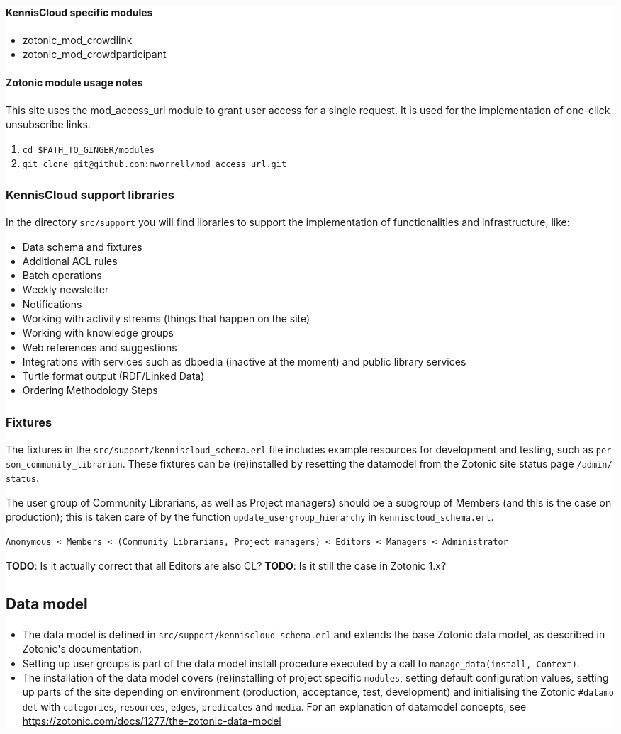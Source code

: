 #### KennisCloud specific modules

-   zotonic_mod_crowdlink
-   zotonic_mod_crowdparticipant

#### Zotonic module usage notes

This site uses the mod_access_url module to grant user access for a single request.
It is used for the implementation of one-click unsubscribe links.

1. `cd $PATH_TO_GINGER/modules`
2. `git clone git@github.com:mworrell/mod_access_url.git`

### KennisCloud support libraries

In the directory `src/support` you will find libraries to support the
implementation of functionalities and infrastructure, like:

-   Data schema and fixtures
-   Additional ACL rules
-   Batch operations
-   Weekly newsletter
-   Notifications
-   Working with activity streams (things that happen on the site)
-   Working with knowledge groups
-   Web references and suggestions
-   Integrations with services such as dbpedia (inactive at the moment) and
    public library services
-   Turtle format output (RDF/Linked Data)
-   Ordering Methodology Steps

### Fixtures

The fixtures in the `src/support/kenniscloud_schema.erl` file includes example
resources for development and testing, such as `person_community_librarian`.
These fixtures can be (re)installed by resetting the datamodel from the Zotonic
site status page `/admin/status`.

The user group of Community Librarians, as well as Project managers) should be a
subgroup of Members (and this is the case on production); this is taken care of
by the function `update_usergroup_hierarchy` in `kenniscloud_schema.erl`.

`Anonymous < Members < (Community Librarians, Project managers) < Editors < Managers < Administrator`

**TODO**: Is it actually correct that all Editors are also CL?
**TODO**: Is it still the case in Zotonic 1.x?

## Data model

-   The data model is defined in `src/support/kenniscloud_schema.erl` and extends
    the base Zotonic data model, as described in Zotonic's documentation.
-   Setting up user groups is part of the data model install procedure executed by
    a call to `manage_data(install, Context)`.
-   The installation of the data model covers (re)installing of project specific
    `modules`, setting default configuration values, setting up parts of the site
    depending on environment (production, acceptance, test, development) and
    initialising the Zotonic `#datamodel` with `categories`, `resources`, `edges`,
    `predicates` and `media`. For an explanation of datamodel concepts, see
    https://zotonic.com/docs/1277/the-zotonic-data-model
